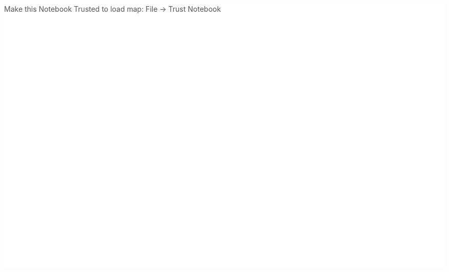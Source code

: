 
<div style="width:100%;"><div style="position:relative;width:100%;height:0;padding-bottom:60%;"><span style="color:#565656">Make this Notebook Trusted to load map: File -> Trust Notebook</span><iframe srcdoc="&lt;!DOCTYPE html&gt;
&lt;head&gt;    
    &lt;meta http-equiv=&quot;content-type&quot; content=&quot;text/html; charset=UTF-8&quot; /&gt;

        &lt;script&gt;
            L_NO_TOUCH = false;
            L_DISABLE_3D = false;
        &lt;/script&gt;

    &lt;style&gt;html, body {width: 100%;height: 100%;margin: 0;padding: 0;}&lt;/style&gt;
    &lt;style&gt;#map {position:absolute;top:0;bottom:0;right:0;left:0;}&lt;/style&gt;
    &lt;script src=&quot;https://cdn.jsdelivr.net/npm/leaflet@1.6.0/dist/leaflet.js&quot;&gt;&lt;/script&gt;
    &lt;script src=&quot;https://code.jquery.com/jquery-1.12.4.min.js&quot;&gt;&lt;/script&gt;
    &lt;script src=&quot;https://maxcdn.bootstrapcdn.com/bootstrap/3.2.0/js/bootstrap.min.js&quot;&gt;&lt;/script&gt;
    &lt;script src=&quot;https://cdnjs.cloudflare.com/ajax/libs/Leaflet.awesome-markers/2.0.2/leaflet.awesome-markers.js&quot;&gt;&lt;/script&gt;
    &lt;link rel=&quot;stylesheet&quot; href=&quot;https://cdn.jsdelivr.net/npm/leaflet@1.6.0/dist/leaflet.css&quot;/&gt;
    &lt;link rel=&quot;stylesheet&quot; href=&quot;https://maxcdn.bootstrapcdn.com/bootstrap/3.2.0/css/bootstrap.min.css&quot;/&gt;
    &lt;link rel=&quot;stylesheet&quot; href=&quot;https://maxcdn.bootstrapcdn.com/bootstrap/3.2.0/css/bootstrap-theme.min.css&quot;/&gt;
    &lt;link rel=&quot;stylesheet&quot; href=&quot;https://maxcdn.bootstrapcdn.com/font-awesome/4.6.3/css/font-awesome.min.css&quot;/&gt;
    &lt;link rel=&quot;stylesheet&quot; href=&quot;https://cdnjs.cloudflare.com/ajax/libs/Leaflet.awesome-markers/2.0.2/leaflet.awesome-markers.css&quot;/&gt;
    &lt;link rel=&quot;stylesheet&quot; href=&quot;https://cdn.jsdelivr.net/gh/python-visualization/folium/folium/templates/leaflet.awesome.rotate.min.css&quot;/&gt;

            &lt;meta name=&quot;viewport&quot; content=&quot;width=device-width,
                initial-scale=1.0, maximum-scale=1.0, user-scalable=no&quot; /&gt;
            &lt;style&gt;
                #map_fd0b805688e802fa5f5168a4453b25aa {
                    position: relative;
                    width: 100.0%;
                    height: 100.0%;
                    left: 0.0%;
                    top: 0.0%;
                }
            &lt;/style&gt;

&lt;/head&gt;
&lt;body&gt;    

            &lt;div class=&quot;folium-map&quot; id=&quot;map_fd0b805688e802fa5f5168a4453b25aa&quot; &gt;&lt;/div&gt;

&lt;/body&gt;
&lt;script&gt;    
